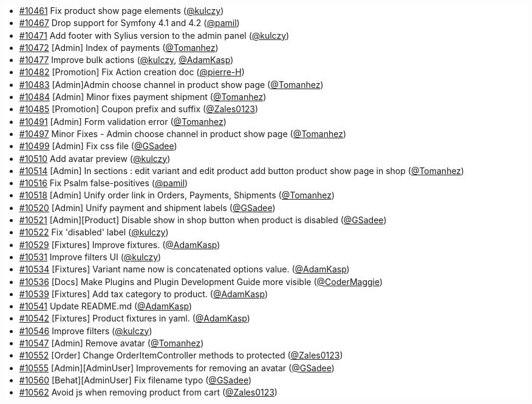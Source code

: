 - [#10461](https://github.com/Sylius/Sylius/issues/10461) Fix product show page elements ([@kulczy](https://github.com/kulczy))
- [#10467](https://github.com/Sylius/Sylius/issues/10467) Drop support for Symfony 4.1 and 4.2 ([@pamil](https://github.com/pamil))
- [#10471](https://github.com/Sylius/Sylius/issues/10471) Add footer with Sylius version to the admin panel ([@kulczy](https://github.com/kulczy))
- [#10472](https://github.com/Sylius/Sylius/issues/10472) [Admin] Index of payments ([@Tomanhez](https://github.com/Tomanhez))
- [#10477](https://github.com/Sylius/Sylius/issues/10477) Improve bulk actions ([@kulczy](https://github.com/kulczy), [@AdamKasp](https://github.com/AdamKasp))
- [#10482](https://github.com/Sylius/Sylius/issues/10482) [Promotion] Fix Action creation doc ([@pierre-H](https://github.com/pierre-H))
- [#10483](https://github.com/Sylius/Sylius/issues/10483) [Admin]Admin choose channel in product show page ([@Tomanhez](https://github.com/Tomanhez))
- [#10484](https://github.com/Sylius/Sylius/issues/10484) [Admin] Minor fixes payment shipment ([@Tomanhez](https://github.com/Tomanhez))
- [#10485](https://github.com/Sylius/Sylius/issues/10485) [Promotion] Coupon prefix and suffix ([@Zales0123](https://github.com/Zales0123))
- [#10491](https://github.com/Sylius/Sylius/issues/10491) [Admin] Form validation error  ([@Tomanhez](https://github.com/Tomanhez))
- [#10497](https://github.com/Sylius/Sylius/issues/10497) Minor Fixes - Admin choose channel in product show page ([@Tomanhez](https://github.com/Tomanhez))
- [#10499](https://github.com/Sylius/Sylius/issues/10499) [Admin] Fix css file ([@GSadee](https://github.com/GSadee))
- [#10510](https://github.com/Sylius/Sylius/issues/10510) Add avatar preview ([@kulczy](https://github.com/kulczy))
- [#10514](https://github.com/Sylius/Sylius/issues/10514) [Admin] In sections : edit variant and edit product add button product show page in shop ([@Tomanhez](https://github.com/Tomanhez))
- [#10516](https://github.com/Sylius/Sylius/issues/10516) Fix Psalm false-positives ([@pamil](https://github.com/pamil))
- [#10518](https://github.com/Sylius/Sylius/issues/10518) [Admin] Unify order link in Orders, Payments, Shipments ([@Tomanhez](https://github.com/Tomanhez))
- [#10520](https://github.com/Sylius/Sylius/issues/10520) [Admin] Unify payment and shipment labels ([@GSadee](https://github.com/GSadee))
- [#10521](https://github.com/Sylius/Sylius/issues/10521) [Admin][Product] Disable show in shop button when product is disabled ([@GSadee](https://github.com/GSadee))
- [#10522](https://github.com/Sylius/Sylius/issues/10522) Fix 'disabled' label ([@kulczy](https://github.com/kulczy))
- [#10529](https://github.com/Sylius/Sylius/issues/10529) [Fixtures] Improve fixtures. ([@AdamKasp](https://github.com/AdamKasp))
- [#10531](https://github.com/Sylius/Sylius/issues/10531) Improve filters UI ([@kulczy](https://github.com/kulczy))
- [#10534](https://github.com/Sylius/Sylius/issues/10534) [Fixtures] Variant name now is concatenated options value. ([@AdamKasp](https://github.com/AdamKasp))
- [#10536](https://github.com/Sylius/Sylius/issues/10536) [Docs] Make Plugins and Plugin Development Guide more visible ([@CoderMaggie](https://github.com/CoderMaggie))
- [#10539](https://github.com/Sylius/Sylius/issues/10539) [Fixtures] Add tax category to product. ([@AdamKasp](https://github.com/AdamKasp))
- [#10541](https://github.com/Sylius/Sylius/issues/10541) Update README.md ([@AdamKasp](https://github.com/AdamKasp))
- [#10542](https://github.com/Sylius/Sylius/issues/10542) [Fixtures] Product fixtures in yaml. ([@AdamKasp](https://github.com/AdamKasp))
- [#10546](https://github.com/Sylius/Sylius/issues/10546) Improve filters ([@kulczy](https://github.com/kulczy))
- [#10547](https://github.com/Sylius/Sylius/issues/10547) [Admin] Remove avatar ([@Tomanhez](https://github.com/Tomanhez))
- [#10552](https://github.com/Sylius/Sylius/issues/10552) [Order] Change OrderItemController methods to protected ([@Zales0123](https://github.com/Zales0123))
- [#10555](https://github.com/Sylius/Sylius/issues/10555) [Admin][AdminUser] Improvements for removing an avatar ([@GSadee](https://github.com/GSadee))
- [#10560](https://github.com/Sylius/Sylius/issues/10560) [Behat][AdminUser] Fix filename typo ([@GSadee](https://github.com/GSadee))
- [#10562](https://github.com/Sylius/Sylius/issues/10562) Avoid js when removing product from cart ([@Zales0123](https://github.com/Zales0123))